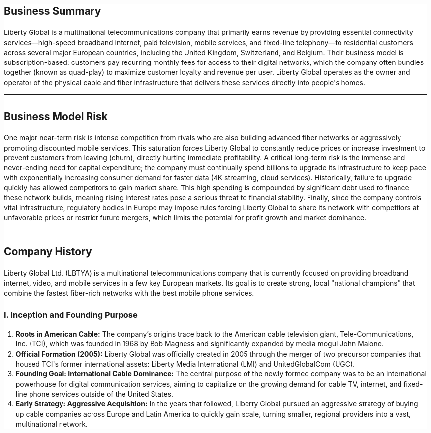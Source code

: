 ## Business Summary

Liberty Global is a multinational telecommunications company that primarily earns revenue by providing essential connectivity services—high-speed broadband internet, paid television, mobile services, and fixed-line telephony—to residential customers across several major European countries, including the United Kingdom, Switzerland, and Belgium. Their business model is subscription-based: customers pay recurring monthly fees for access to their digital networks, which the company often bundles together (known as quad-play) to maximize customer loyalty and revenue per user. Liberty Global operates as the owner and operator of the physical cable and fiber infrastructure that delivers these services directly into people's homes.

---

## Business Model Risk

One major near-term risk is intense competition from rivals who are also building advanced fiber networks or aggressively promoting discounted mobile services. This saturation forces Liberty Global to constantly reduce prices or increase investment to prevent customers from leaving (churn), directly hurting immediate profitability. A critical long-term risk is the immense and never-ending need for capital expenditure; the company must continually spend billions to upgrade its infrastructure to keep pace with exponentially increasing consumer demand for faster data (4K streaming, cloud services). Historically, failure to upgrade quickly has allowed competitors to gain market share. This high spending is compounded by significant debt used to finance these network builds, meaning rising interest rates pose a serious threat to financial stability. Finally, since the company controls vital infrastructure, regulatory bodies in Europe may impose rules forcing Liberty Global to share its network with competitors at unfavorable prices or restrict future mergers, which limits the potential for profit growth and market dominance.

---

## Company History

Liberty Global Ltd. (LBTYA) is a multinational telecommunications company that is currently focused on providing broadband internet, video, and mobile services in a few key European markets. Its goal is to create strong, local "national champions" that combine the fastest fiber-rich networks with the best mobile phone services.

### I. Inception and Founding Purpose

1.  **Roots in American Cable:** The company’s origins trace back to the American cable television giant, Tele-Communications, Inc. (TCI), which was founded in 1968 by Bob Magness and significantly expanded by media mogul John Malone.
2.  **Official Formation (2005):** Liberty Global was officially created in 2005 through the merger of two precursor companies that housed TCI's former international assets: Liberty Media International (LMI) and UnitedGlobalCom (UGC).
3.  **Founding Goal: International Cable Dominance:** The central purpose of the newly formed company was to be an international powerhouse for digital communication services, aiming to capitalize on the growing demand for cable TV, internet, and fixed-line phone services outside of the United States.
4.  **Early Strategy: Aggressive Acquisition:** In the years that followed, Liberty Global pursued an aggressive strategy of buying up cable companies across Europe and Latin America to quickly gain scale, turning smaller, regional providers into a vast, multinational network.
